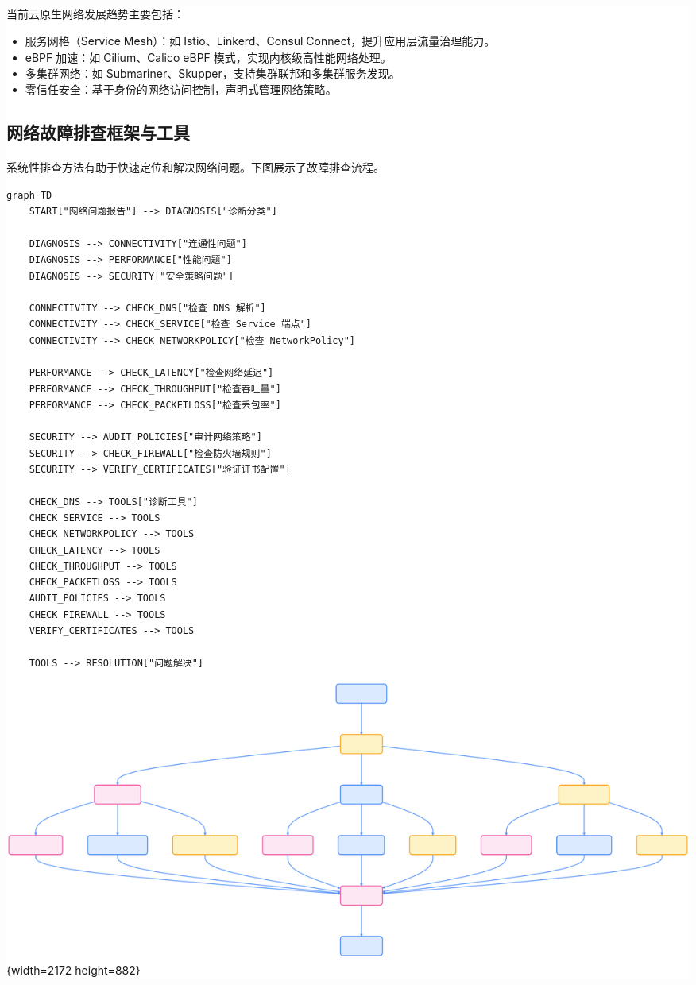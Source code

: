 当前云原生网络发展趋势主要包括：

- 服务网格（Service Mesh）：如 Istio、Linkerd、Consul Connect，提升应用层流量治理能力。
- eBPF 加速：如 Cilium、Calico eBPF 模式，实现内核级高性能网络处理。
- 多集群网络：如 Submariner、Skupper，支持集群联邦和多集群服务发现。
- 零信任安全：基于身份的网络访问控制，声明式管理网络策略。

## 网络故障排查框架与工具

系统性排查方法有助于快速定位和解决网络问题。下图展示了故障排查流程。

```mermaid "网络故障排查流程"
graph TD
    START["网络问题报告"] --> DIAGNOSIS["诊断分类"]

    DIAGNOSIS --> CONNECTIVITY["连通性问题"]
    DIAGNOSIS --> PERFORMANCE["性能问题"]
    DIAGNOSIS --> SECURITY["安全策略问题"]

    CONNECTIVITY --> CHECK_DNS["检查 DNS 解析"]
    CONNECTIVITY --> CHECK_SERVICE["检查 Service 端点"]
    CONNECTIVITY --> CHECK_NETWORKPOLICY["检查 NetworkPolicy"]

    PERFORMANCE --> CHECK_LATENCY["检查网络延迟"]
    PERFORMANCE --> CHECK_THROUGHPUT["检查吞吐量"]
    PERFORMANCE --> CHECK_PACKETLOSS["检查丢包率"]

    SECURITY --> AUDIT_POLICIES["审计网络策略"]
    SECURITY --> CHECK_FIREWALL["检查防火墙规则"]
    SECURITY --> VERIFY_CERTIFICATES["验证证书配置"]

    CHECK_DNS --> TOOLS["诊断工具"]
    CHECK_SERVICE --> TOOLS
    CHECK_NETWORKPOLICY --> TOOLS
    CHECK_LATENCY --> TOOLS
    CHECK_THROUGHPUT --> TOOLS
    CHECK_PACKETLOSS --> TOOLS
    AUDIT_POLICIES --> TOOLS
    CHECK_FIREWALL --> TOOLS
    VERIFY_CERTIFICATES --> TOOLS

    TOOLS --> RESOLUTION["问题解决"]
```

![网络故障排查流程](b8af066a8173f5f5efb2f5c09ad05153.svg)
{width=2172 height=882}
